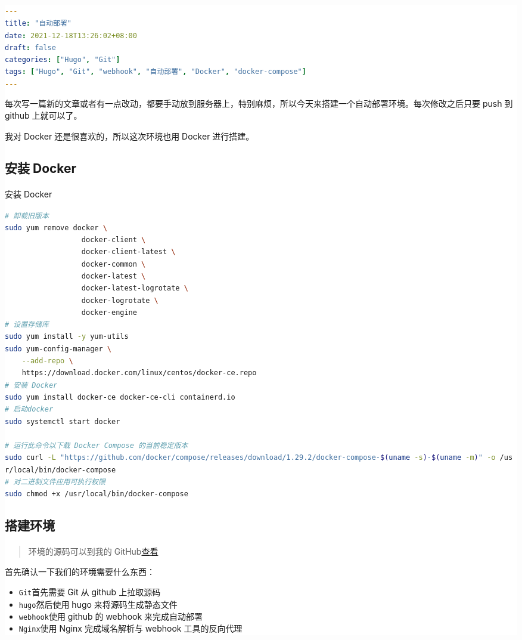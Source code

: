 ```yaml
---
title: "自动部署"
date: 2021-12-18T13:26:02+08:00
draft: false
categories: ["Hugo", "Git"]
tags: ["Hugo", "Git", "webhook", "自动部署", "Docker", "docker-compose"]
---
```


每次写一篇新的文章或者有一点改动，都要手动放到服务器上，特别麻烦，所以今天来搭建一个自动部署环境。每次修改之后只要 push 到 github 上就可以了。

我对 Docker 还是很喜欢的，所以这次环境也用 Docker 进行搭建。

## 安装 Docker

安装 Docker

```bash
# 卸载旧版本
sudo yum remove docker \
                  docker-client \
                  docker-client-latest \
                  docker-common \
                  docker-latest \
                  docker-latest-logrotate \
                  docker-logrotate \
                  docker-engine
# 设置存储库
sudo yum install -y yum-utils
sudo yum-config-manager \
    --add-repo \
    https://download.docker.com/linux/centos/docker-ce.repo
# 安装 Docker
sudo yum install docker-ce docker-ce-cli containerd.io
# 启动docker
sudo systemctl start docker

# 运行此命令以下载 Docker Compose 的当前稳定版本
sudo curl -L "https://github.com/docker/compose/releases/download/1.29.2/docker-compose-$(uname -s)-$(uname -m)" -o /usr/local/bin/docker-compose
# 对二进制文件应用可执行权限
sudo chmod +x /usr/local/bin/docker-compose
```

## 搭建环境

> 环境的源码可以到我的 GitHub[查看](https://github.com/Chance-fyi/cvm-docker/releases/tag/v0.0.1)

首先确认一下我们的环境需要什么东西：

- `Git`首先需要 Git 从 github 上拉取源码
- `hugo`然后使用 hugo 来将源码生成静态文件
- `webhook`使用 github 的 webhook 来完成自动部署
- `Nginx`使用 Nginx 完成域名解析与 webhook 工具的反向代理
